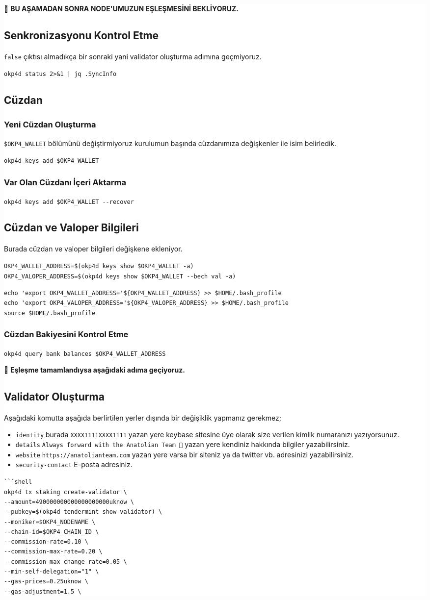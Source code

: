 🔴 **BU AŞAMADAN SONRA NODE'UMUZUN EŞLEŞMESİNİ BEKLİYORUZ.**

## Senkronizasyonu Kontrol Etme
`false` çıktısı almadıkça bir sonraki yani validator oluşturma adımına geçmiyoruz.
```shell
okp4d status 2>&1 | jq .SyncInfo
```

## Cüzdan

### Yeni Cüzdan Oluşturma
`$OKP4_WALLET` bölümünü değiştirmiyoruz kurulumun başında cüzdanımıza değişkenler ile isim belirledik.
```shell 
okp4d keys add $OKP4_WALLET
```  

### Var Olan Cüzdanı İçeri Aktarma
```shell
okp4d keys add $OKP4_WALLET --recover
```

## Cüzdan ve Valoper Bilgileri
Burada cüzdan ve valoper bilgileri değişkene ekleniyor.
```shell
OKP4_WALLET_ADDRESS=$(okp4d keys show $OKP4_WALLET -a)
OKP4_VALOPER_ADDRESS=$(okp4d keys show $OKP4_WALLET --bech val -a)
```

```shell
echo 'export OKP4_WALLET_ADDRESS='${OKP4_WALLET_ADDRESS} >> $HOME/.bash_profile
echo 'export OKP4_VALOPER_ADDRESS='${OKP4_VALOPER_ADDRESS} >> $HOME/.bash_profile
source $HOME/.bash_profile
```

### Cüzdan Bakiyesini Kontrol Etme 
```
okp4d query bank balances $OKP4_WALLET_ADDRESS
```

🔴 **Eşleşme tamamlandıysa aşağıdaki adıma geçiyoruz.**

## Validator Oluşturma
Aşağıdaki komutta aşağıda berlirtilen yerler dışında bir değişiklik yapmanız gerekmez;
   - `identity`  burada `XXXX1111XXXX1111` yazan yere [keybase](https://keybase.io/) sitesine üye olarak size verilen kimlik numaranızı yazıyorsunuz.
   - `details` `Always forward with the Anatolian Team 🚀` yazan yere kendiniz hakkında bilgiler yazabilirsiniz.
   - `website`  `https://anatolianteam.com` yazan yere varsa bir siteniz ya da twitter vb. adresinizi yazabilirsiniz.
   - `security-contact`  E-posta adresiniz.
 ```shell 
 ```shell 
okp4d tx staking create-validator \
--amount=490000000000000000000uknow \
--pubkey=$(okp4d tendermint show-validator) \
--moniker=$OKP4_NODENAME \
--chain-id=$OKP4_CHAIN_ID \
--commission-rate=0.10 \
--commission-max-rate=0.20 \
--commission-max-change-rate=0.05 \
--min-self-delegation="1" \
--gas-prices=0.25uknow \
--gas-adjustment=1.5 \
 ```